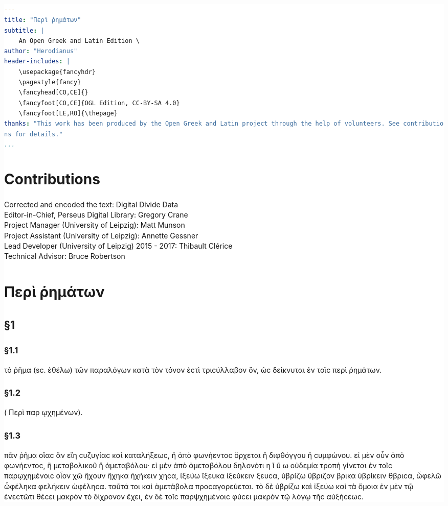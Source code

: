 ```yaml
---
title: "Περὶ ῥημάτων"
subtitle: |
	An Open Greek and Latin Edition \ 
author: "Herodianus"
header-includes: | 
	\usepackage{fancyhdr}
	\pagestyle{fancy}
	\fancyhead[CO,CE]{}
	\fancyfoot[CO,CE]{OGL Edition, CC-BY-SA 4.0}
	\fancyfoot[LE,RO]{\thepage}
thanks: "This work has been produced by the Open Greek and Latin project through the help of volunteers. See contributions for details."
...
```


# Contributions  

Corrected and encoded the text: Digital Divide Data  
 Editor-in-Chief, Perseus Digital Library: Gregory Crane  
 Project Manager (University of Leipzig): Matt Munson  
 Project Assistant (University of Leipzig): Annette Gessner  
 Lead Developer (University of Leipzig) 2015 - 2017: Thibault Clérice  
 Technical Advisor: Bruce Robertson  

# Περὶ ῥημάτων  

## §1  

### §1.1  

<p source="Il. Pros. Α 278">τὸ ῥῆμα (sc. ἐθέλω) τῶν παραλόγων κατὰ τὸν
τόνον ἐϲτὶ τριϲύλλαβον ὄν, ὡϲ δείκνυται ἐν τοῖϲ περὶ ῥημάτων.</p>  

### §1.2  

<p>( Περὶ παρ ῳχημένων).</p>  

### §1.3  

<p source="Constantin. Lascar. βιβλίον γ’ collato Choer. p. 512 seqq">πᾶν ῥῆμα οἵαϲ
ἄν εἴη ϲυζυγίαϲ καὶ καταλήξεωϲ, ἢ ἀπὸ φωνήεντοϲ ὄρχεται ἢ διφθόγγου ἢ ϲυμφώνου. <lb n="10"/>
εἰ μὲν οὖν ἀπὸ φωνήεντοϲ, ἢ μεταβολικοῦ ἢ ἀμεταβόλου· εἰ μὲν ἀπὸ
ἀμεταβόλου δηλονότι η ῖ ῦ ω οὐδεμία τροπὴ γίνεται ἐν τοῖϲ παρῳχημένοιϲ οἷον
χῶ ἤχουν ἤχηκα ἠχήκειν χηϲα, ἰξεύω ἴξευκα ἰξεύκειν ξευϲα, ὑβρίζω ὕβριζον
βρικα ὑβρίκειν θβριϲα, ὦφελῶ ὦφέληκα φελήκειν ὠφέληϲα. ταῦτά τοι καὶ
ἀμετάβολα προϲαγορεύεται. τὸ δὲ ὑβρίζω καὶ ἰξεύω καὶ τὰ ὅμοια ἐν μὲν τῷ ἐνεϲτῶτι <lb n="15"/>
θέϲει μακρὸν τὸ δίχρονον ἔχει, ἐν δὲ τοῖϲ παρψχημένοιϲ φύϲει μακρὸν τῷ
λόγῳ τῆϲ αὐξήϲεωϲ.</p>  
